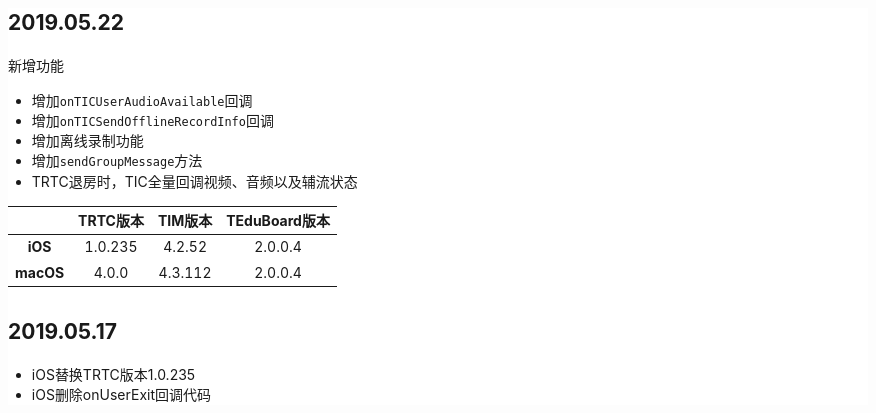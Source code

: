 ## 2019.05.22

新增功能
- 增加`onTICUserAudioAvailable`回调
- 增加`onTICSendOfflineRecordInfo`回调
- 增加离线录制功能
- 增加`sendGroupMessage`方法
- TRTC退房时，TIC全量回调视频、音频以及辅流状态

| | TRTC版本 | TIM版本 | TEduBoard版本 |
| :-: | :-: | :-: | :-: |
| **iOS** | 1.0.235 | 4.2.52 | 2.0.0.4 |
| **macOS** | 4.0.0 | 4.3.112 | 2.0.0.4 |

## 2019.05.17

- iOS替换TRTC版本1.0.235
- iOS删除onUserExit回调代码
